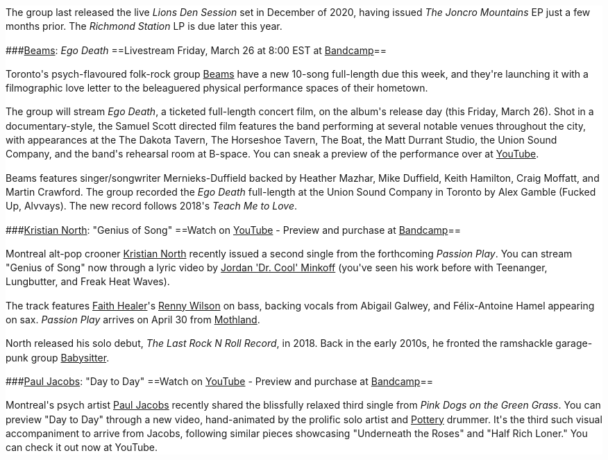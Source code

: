 The group last released the live *Lions Den Session* set in December of 2020, having issued *The Joncro Mountains* EP just a few months prior. The *Richmond Station* LP is due later this year.

<iframe style="border: 0; width: 350px; height: 442px;" src="https://bandcamp.com/EmbeddedPlayer/track=3881635467/size=large/bgcol=ffffff/linkcol=0687f5/tracklist=false/transparent=true/" seamless><a href="https://joncro.bandcamp.com/track/sakura-2">Sakura by JONCRO</a></iframe>

###[Beams](https://beamsbeams.bandcamp.com/): *Ego Death*
==Livestream Friday, March 26 at 8:00 EST at [Bandcamp](https://beamsbeams.bandcamp.com/merch/ego-death-a-concert-film)==

Toronto's psych-flavoured folk-rock group [Beams](https://beamsbeams.bandcamp.com/) have a new 10-song full-length due this week, and they're launching it with a filmographic love letter to the beleaguered physical performance spaces of their hometown.

The group will stream *Ego Death*, a ticketed full-length concert film, on the album's release day (this Friday, March 26). Shot in a documentary-style, the Samuel Scott directed film features the band performing at several notable venues throughout the city, with appearances at the The Dakota Tavern, The Horseshoe Tavern, The Boat, the Matt Durrant Studio, the Union Sound Company, and the band's rehearsal room at B-space. You can sneak a preview of the performance over at [YouTube](https://youtu.be/ciCBViyKTJw).

Beams features singer/songwriter Mernieks-Duffield backed by Heather Mazhar, Mike Duffield, Keith Hamilton, Craig Moffatt, and Martin Crawford. The group recorded the *Ego Death* full-length at the Union Sound Company in Toronto by Alex Gamble (Fucked Up, Alvvays). The new record follows 2018's *Teach Me to Love*.

<iframe width="560" height="315" src="https://www.youtube.com/embed/ciCBViyKTJw" title="YouTube video player" frameborder="0" allow="accelerometer; autoplay; clipboard-write; encrypted-media; gyroscope; picture-in-picture" allowfullscreen></iframe>

###[Kristian North](https://kristiannorth.bandcamp.com/): "Genius of Song"
==Watch on [YouTube](https://youtu.be/vVGU49l5ko8) - Preview and purchase at [Bandcamp](https://kristiannorth.bandcamp.com/track/genius-of-song)==

Montreal alt-pop crooner [Kristian North](http://kristiannorth.bandcamp.com) recently issued a second single from the forthcoming *Passion Play*. You can stream "Genius of Song" now through a lyric video by [Jordan 'Dr. Cool' Minkoff](http://www.jordanminkoff.com) (you've seen his work before with Teenanger, Lungbutter, and Freak Heat Waves).

The track features [Faith Healer](https://faithhealer.bandcamp.com/)'s [Renny Wilson](http://rennywilson.com/) on bass, backing vocals from Abigail Galwey, and Félix-Antoine Hamel appearing on sax. *Passion Play* arrives on April 30 from [Mothland](https://www.mothland.com/).

North released his solo debut, *The Last Rock N Roll Record*, in 2018. Back in the early 2010s, he fronted the ramshackle garage-punk group [Babysitter](https://babysitter.bandcamp.com/).

<iframe width="560" height="315" src="https://www.youtube.com/embed/vVGU49l5ko8" title="YouTube video player" frameborder="0" allow="accelerometer; autoplay; clipboard-write; encrypted-media; gyroscope; picture-in-picture" allowfullscreen></iframe>

###[Paul Jacobs](https://pauljacobs.bandcamp.com/): "Day to Day"
==Watch on [YouTube](https://youtu.be/fg8Pbm9S280) - Preview and purchase at [Bandcamp](https://pauljacobs.bandcamp.com/track/day-to-day)==

Montreal's psych artist [Paul Jacobs](https://pauljacobs.bandcamp.com) recently shared the blissfully relaxed third single from *Pink Dogs on the Green Grass*. You can preview "Day to Day" through a new video, hand-animated by the prolific solo artist and [Pottery](http://pottery.bandcamp.com) drummer. It's the third such visual accompaniment to arrive from Jacobs, following similar pieces showcasing "Underneath the Roses" and "Half Rich Loner." You can check it out now at YouTube.
